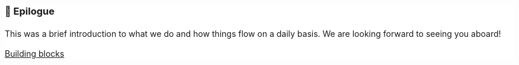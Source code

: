 ### 🔸 Epilogue

This was a brief introduction to what we do and how things flow on a daily basis. We are looking forward to seeing you aboard!

[Building blocks](building-blocks.md)
